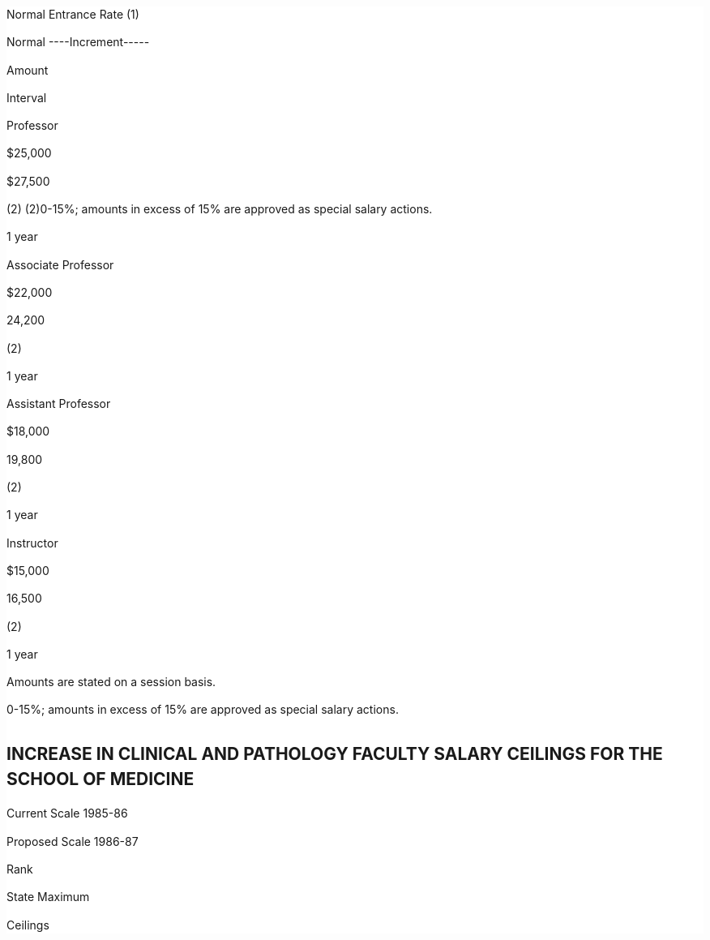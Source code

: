 Normal Entrance Rate (1)

Normal ----Increment-----

Amount

Interval

Professor

$25,000

$27,500

(2) (2)0-15%; amounts in excess of 15% are approved as special salary actions.

1 year

Associate Professor

$22,000

24,200

(2)

1 year

Assistant Professor

$18,000

19,800

(2)

1 year

Instructor

$15,000

16,500

(2)

1 year

Amounts are stated on a session basis.

0-15%; amounts in excess of 15% are approved as special salary actions.

INCREASE IN CLINICAL AND PATHOLOGY FACULTY SALARY CEILINGS FOR THE SCHOOL OF MEDICINE
-------------------------------------------------------------------------------------

Current Scale 1985-86

Proposed Scale 1986-87

Rank

State Maximum

Ceilings
